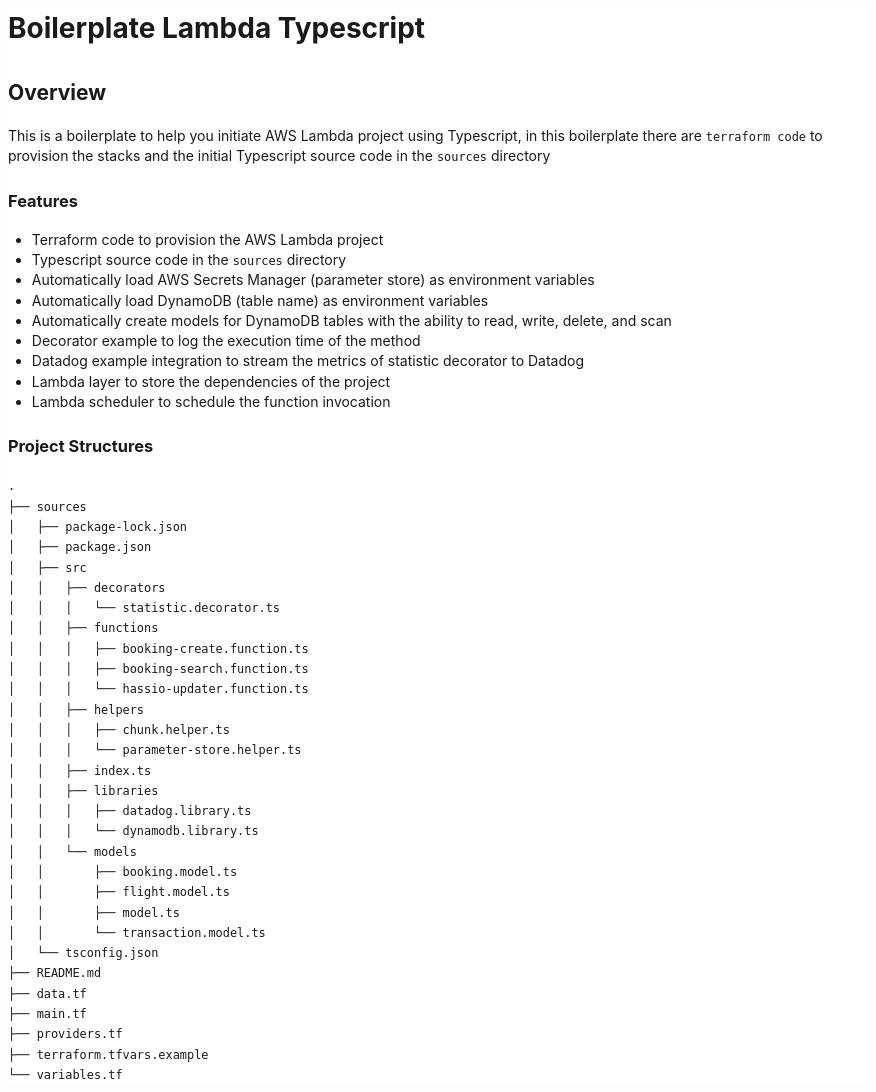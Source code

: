 # Boilerplate Lambda Typescript

## Overview

This is a boilerplate to help you initiate AWS Lambda project using Typescript, in this boilerplate there are `terraform code` to provision the stacks and the initial Typescript source code in the `sources` directory

### Features

- Terraform code to provision the AWS Lambda project
- Typescript source code in the `sources` directory
- Automatically load AWS Secrets Manager (parameter store) as environment variables
- Automatically load DynamoDB (table name) as environment variables
- Automatically create models for DynamoDB tables with the ability to read, write, delete, and scan
- Decorator example to log the execution time of the method
- Datadog example integration to stream the metrics of statistic decorator to Datadog
- Lambda layer to store the dependencies of the project
- Lambda scheduler to schedule the function invocation

### Project Structures

```
.
├── sources
│   ├── package-lock.json
│   ├── package.json
│   ├── src
│   │   ├── decorators
│   │   │   └── statistic.decorator.ts
│   │   ├── functions
│   │   │   ├── booking-create.function.ts
│   │   │   ├── booking-search.function.ts
│   │   │   └── hassio-updater.function.ts
│   │   ├── helpers
│   │   │   ├── chunk.helper.ts
│   │   │   └── parameter-store.helper.ts
│   │   ├── index.ts
│   │   ├── libraries
│   │   │   ├── datadog.library.ts
│   │   │   └── dynamodb.library.ts
│   │   └── models
│   │       ├── booking.model.ts
│   │       ├── flight.model.ts
│   │       ├── model.ts
│   │       └── transaction.model.ts
│   └── tsconfig.json
├── README.md
├── data.tf
├── main.tf
├── providers.tf
├── terraform.tfvars.example
└── variables.tf
```
